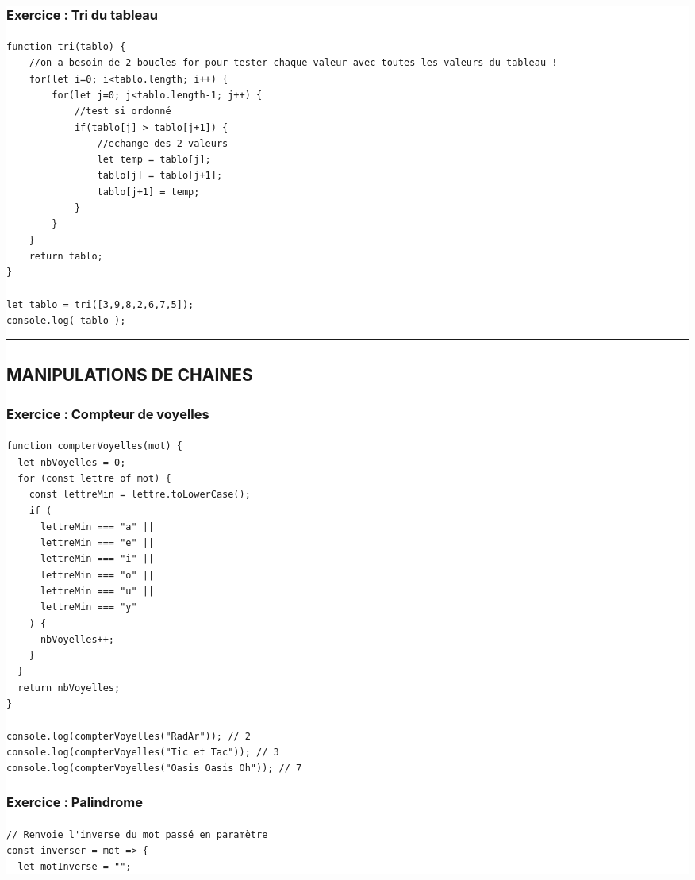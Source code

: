 ### Exercice : Tri du tableau

    function tri(tablo) {
        //on a besoin de 2 boucles for pour tester chaque valeur avec toutes les valeurs du tableau !
        for(let i=0; i<tablo.length; i++) {
            for(let j=0; j<tablo.length-1; j++) {
                //test si ordonné
                if(tablo[j] > tablo[j+1]) {
                    //echange des 2 valeurs 
                    let temp = tablo[j];
                    tablo[j] = tablo[j+1];
                    tablo[j+1] = temp;
                }
            } 
        }
        return tablo;
    }

    let tablo = tri([3,9,8,2,6,7,5]);
    console.log( tablo );

<hr/>

## MANIPULATIONS DE CHAINES

### Exercice : Compteur de voyelles

    function compterVoyelles(mot) {
      let nbVoyelles = 0;
      for (const lettre of mot) {
        const lettreMin = lettre.toLowerCase();
        if (
          lettreMin === "a" ||
          lettreMin === "e" ||
          lettreMin === "i" ||
          lettreMin === "o" ||
          lettreMin === "u" ||
          lettreMin === "y"
        ) {
          nbVoyelles++;
        }
      }
      return nbVoyelles;
    }

    console.log(compterVoyelles("RadAr")); // 2
    console.log(compterVoyelles("Tic et Tac")); // 3
    console.log(compterVoyelles("Oasis Oasis Oh")); // 7

### Exercice : Palindrome

    // Renvoie l'inverse du mot passé en paramètre
    const inverser = mot => {
      let motInverse = "";
